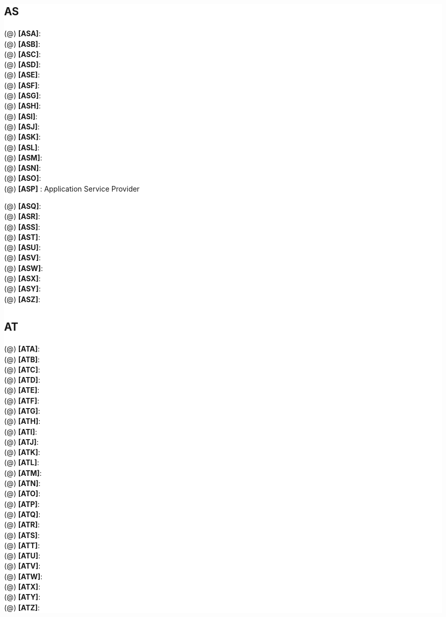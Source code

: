 ## AS

(@) **[ASA]**:  
(@) **[ASB]**:  
(@) **[ASC]**:  
(@) **[ASD]**:  
(@) **[ASE]**:  
(@) **[ASF]**:  
(@) **[ASG]**:  
(@) **[ASH]**:  
(@) **[ASI]**:  
(@) **[ASJ]**:  
(@) **[ASK]**:  
(@) **[ASL]**:  
(@) **[ASM]**:  
(@) **[ASN]**:  
(@) **[ASO]**:  
(@) **[ASP]**
: Application Service Provider

(@) **[ASQ]**:  
(@) **[ASR]**:  
(@) **[ASS]**:  
(@) **[AST]**:  
(@) **[ASU]**:  
(@) **[ASV]**:  
(@) **[ASW]**:  
(@) **[ASX]**:  
(@) **[ASY]**:  
(@) **[ASZ]**:  

## AT

(@) **[ATA]**:  
(@) **[ATB]**:  
(@) **[ATC]**:  
(@) **[ATD]**:  
(@) **[ATE]**:  
(@) **[ATF]**:  
(@) **[ATG]**:  
(@) **[ATH]**:  
(@) **[ATI]**:  
(@) **[ATJ]**:  
(@) **[ATK]**:  
(@) **[ATL]**:  
(@) **[ATM]**:  
(@) **[ATN]**:  
(@) **[ATO]**:  
(@) **[ATP]**:  
(@) **[ATQ]**:  
(@) **[ATR]**:  
(@) **[ATS]**:  
(@) **[ATT]**:  
(@) **[ATU]**:  
(@) **[ATV]**:  
(@) **[ATW]**:  
(@) **[ATX]**:  
(@) **[ATY]**:  
(@) **[ATZ]**:  
